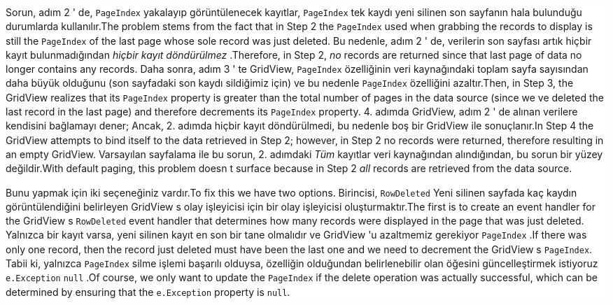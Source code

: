 <span data-ttu-id="c22f5-338">Sorun, adım 2 ' de, `PageIndex` yakalayıp görüntülenecek kayıtlar, `PageIndex` tek kaydı yeni silinen son sayfanın hala bulunduğu durumlarda kullanılır.</span><span class="sxs-lookup"><span data-stu-id="c22f5-338">The problem stems from the fact that in Step 2 the `PageIndex` used when grabbing the records to display is still the `PageIndex` of the last page whose sole record was just deleted.</span></span> <span data-ttu-id="c22f5-339">Bu nedenle, adım 2 ' de, verilerin son sayfası artık hiçbir kayıt bulunmadığından *hiçbir kayıt döndürülmez* .</span><span class="sxs-lookup"><span data-stu-id="c22f5-339">Therefore, in Step 2, *no* records are returned since that last page of data no longer contains any records.</span></span> <span data-ttu-id="c22f5-340">Daha sonra, adım 3 ' te GridView, `PageIndex` özelliğinin veri kaynağındaki toplam sayfa sayısından daha büyük olduğunu (son sayfadaki son kaydı sildiğimiz için) ve bu nedenle `PageIndex` özelliğini azaltır.</span><span class="sxs-lookup"><span data-stu-id="c22f5-340">Then, in Step 3, the GridView realizes that its `PageIndex` property is greater than the total number of pages in the data source (since we ve deleted the last record in the last page) and therefore decrements its `PageIndex` property.</span></span> <span data-ttu-id="c22f5-341">4. adımda GridView, adım 2 ' de alınan verilere kendisini bağlamayı dener; Ancak, 2. adımda hiçbir kayıt döndürülmedi, bu nedenle boş bir GridView ile sonuçlanır.</span><span class="sxs-lookup"><span data-stu-id="c22f5-341">In Step 4 the GridView attempts to bind itself to the data retrieved in Step 2; however, in Step 2 no records were returned, therefore resulting in an empty GridView.</span></span> <span data-ttu-id="c22f5-342">Varsayılan sayfalama ile bu sorun, 2. adımdaki *Tüm* kayıtlar veri kaynağından alındığından, bu sorun bir yüzey değildir.</span><span class="sxs-lookup"><span data-stu-id="c22f5-342">With default paging, this problem doesn t surface because in Step 2 *all* records are retrieved from the data source.</span></span>

<span data-ttu-id="c22f5-343">Bunu yapmak için iki seçeneğiniz vardır.</span><span class="sxs-lookup"><span data-stu-id="c22f5-343">To fix this we have two options.</span></span> <span data-ttu-id="c22f5-344">Birincisi, `RowDeleted` Yeni silinen sayfada kaç kaydın görüntülendiğini belirleyen GridView s olay işleyicisi için bir olay işleyicisi oluşturmaktır.</span><span class="sxs-lookup"><span data-stu-id="c22f5-344">The first is to create an event handler for the GridView s `RowDeleted` event handler that determines how many records were displayed in the page that was just deleted.</span></span> <span data-ttu-id="c22f5-345">Yalnızca bir kayıt varsa, yeni silinen kayıt en son bir tane olmalıdır ve GridView 'u azaltmemiz gerekiyor `PageIndex` .</span><span class="sxs-lookup"><span data-stu-id="c22f5-345">If there was only one record, then the record just deleted must have been the last one and we need to decrement the GridView s `PageIndex`.</span></span> <span data-ttu-id="c22f5-346">Tabii ki, yalnızca `PageIndex` silme işlemi başarılı olduysa, özelliğin olduğundan belirlenebilir olan öğesini güncelleştirmek istiyoruz `e.Exception` `null` .</span><span class="sxs-lookup"><span data-stu-id="c22f5-346">Of course, we only want to update the `PageIndex` if the delete operation was actually successful, which can be determined by ensuring that the `e.Exception` property is `null`.</span></span>

